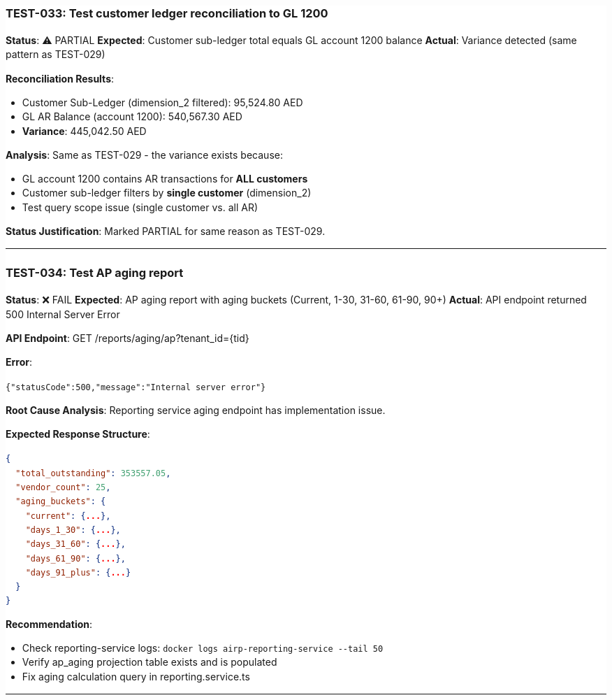 ### TEST-033: Test customer ledger reconciliation to GL 1200
**Status**: ⚠️ PARTIAL
**Expected**: Customer sub-ledger total equals GL account 1200 balance
**Actual**: Variance detected (same pattern as TEST-029)

**Reconciliation Results**:
- Customer Sub-Ledger (dimension_2 filtered): 95,524.80 AED
- GL AR Balance (account 1200): 540,567.30 AED
- **Variance**: 445,042.50 AED

**Analysis**: Same as TEST-029 - the variance exists because:
- GL account 1200 contains AR transactions for **ALL customers**
- Customer sub-ledger filters by **single customer** (dimension_2)
- Test query scope issue (single customer vs. all AR)

**Status Justification**: Marked PARTIAL for same reason as TEST-029.

---

### TEST-034: Test AP aging report
**Status**: ❌ FAIL
**Expected**: AP aging report with aging buckets (Current, 1-30, 31-60, 61-90, 90+)
**Actual**: API endpoint returned 500 Internal Server Error

**API Endpoint**: GET /reports/aging/ap?tenant_id={tid}

**Error**:
```
{"statusCode":500,"message":"Internal server error"}
```

**Root Cause Analysis**: Reporting service aging endpoint has implementation issue.

**Expected Response Structure**:
```json
{
  "total_outstanding": 353557.05,
  "vendor_count": 25,
  "aging_buckets": {
    "current": {...},
    "days_1_30": {...},
    "days_31_60": {...},
    "days_61_90": {...},
    "days_91_plus": {...}
  }
}
```

**Recommendation**:
- Check reporting-service logs: `docker logs airp-reporting-service --tail 50`
- Verify ap_aging projection table exists and is populated
- Fix aging calculation query in reporting.service.ts

---
